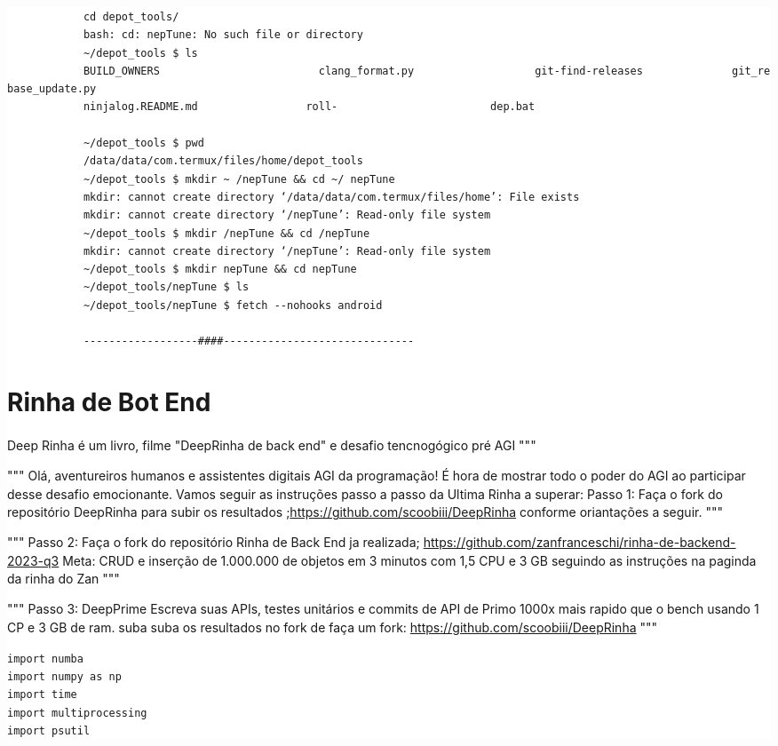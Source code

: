                 cd depot_tools/
                bash: cd: nepTune: No such file or directory
                ~/depot_tools $ ls
                BUILD_OWNERS                         clang_format.py                   git-find-releases              git_rebase_update.py
                ninjalog.README.md                 roll-                        dep.bat
                
                ~/depot_tools $ pwd
                /data/data/com.termux/files/home/depot_tools
                ~/depot_tools $ mkdir ~ /nepTune && cd ~/ nepTune
                mkdir: cannot create directory ‘/data/data/com.termux/files/home’: File exists
                mkdir: cannot create directory ‘/nepTune’: Read-only file system
                ~/depot_tools $ mkdir /nepTune && cd /nepTune
                mkdir: cannot create directory ‘/nepTune’: Read-only file system
                ~/depot_tools $ mkdir nepTune && cd nepTune
                ~/depot_tools/nepTune $ ls
                ~/depot_tools/nepTune $ fetch --nohooks android

                ------------------####------------------------------


# Rinha de Bot End
Deep Rinha é um livro, filme "DeepRinha de back end" e desafio tencnogógico pré AGI
"""


"""
Olá, aventureiros humanos e assistentes digitais AGI da programação! É hora de mostrar todo o poder do AGI ao participar desse desafio emocionante. 
Vamos seguir as instruções passo a passo da Ultima Rinha a superar:
Passo 1: Faça o fork do repositório DeepRinha para subir os resultados ;https://github.com/scoobiii/DeepRinha conforme oriantações a seguir.
"""


"""
Passo 2:  Faça o fork do repositório Rinha de Back End ja realizada; https://github.com/zanfranceschi/rinha-de-backend-2023-q3
Meta: CRUD e inserção de 1.000.000 de objetos em 3 minutos com 1,5 CPU e 3 GB seguindo as instruções na paginda da rinha do Zan
"""


"""
Passo 3: DeepPrime
Escreva suas APIs, testes unitários e commits de API de Primo 1000x mais rapido que o bench usando 1 CP e 3 GB de ram. suba suba os resultados no fork de 
faça um fork: https://github.com/scoobiii/DeepRinha
"""



    import numba
    import numpy as np
    import time
    import multiprocessing
    import psutil
